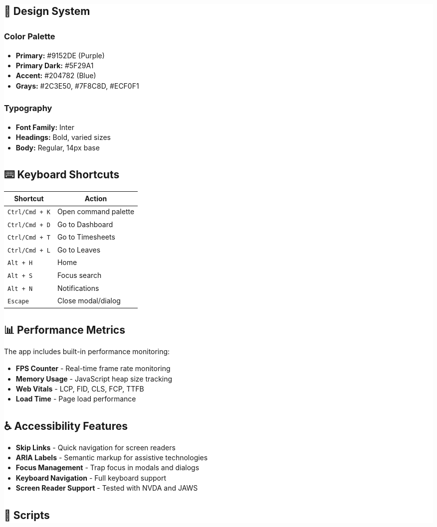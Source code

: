 ## 🎨 Design System

### Color Palette
- **Primary:** #9152DE (Purple)
- **Primary Dark:** #5F29A1
- **Accent:** #204782 (Blue)
- **Grays:** #2C3E50, #7F8C8D, #ECF0F1

### Typography
- **Font Family:** Inter
- **Headings:** Bold, varied sizes
- **Body:** Regular, 14px base

## ⌨️ Keyboard Shortcuts

| Shortcut | Action |
|----------|--------|
| `Ctrl/Cmd + K` | Open command palette |
| `Ctrl/Cmd + D` | Go to Dashboard |
| `Ctrl/Cmd + T` | Go to Timesheets |
| `Ctrl/Cmd + L` | Go to Leaves |
| `Alt + H` | Home |
| `Alt + S` | Focus search |
| `Alt + N` | Notifications |
| `Escape` | Close modal/dialog |

## 📊 Performance Metrics

The app includes built-in performance monitoring:
- **FPS Counter** - Real-time frame rate monitoring
- **Memory Usage** - JavaScript heap size tracking
- **Web Vitals** - LCP, FID, CLS, FCP, TTFB
- **Load Time** - Page load performance

## ♿ Accessibility Features

- **Skip Links** - Quick navigation for screen readers
- **ARIA Labels** - Semantic markup for assistive technologies
- **Focus Management** - Trap focus in modals and dialogs
- **Keyboard Navigation** - Full keyboard support
- **Screen Reader Support** - Tested with NVDA and JAWS

## 🧪 Scripts
